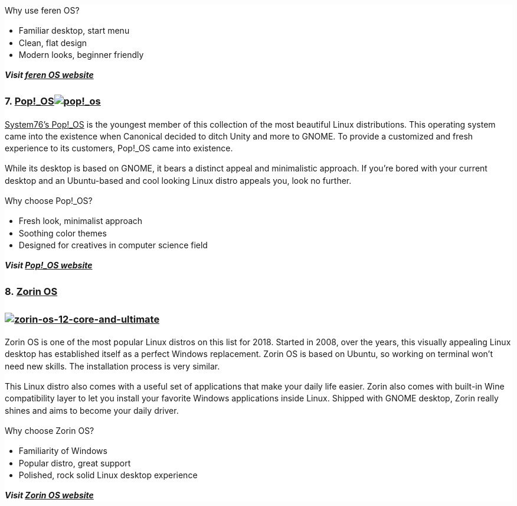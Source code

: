 Why use feren OS?

*   Familiar desktop, start menu
*   Clean, flat design
*   Modern looks, beginner friendly

***Visit [feren OS website](http://ferenos.weebly.com/)***

### 7. [Pop!_OS](https://system76.com/pop)[![pop!_os](http://upload-images.jianshu.io/upload_images/8869373-6a65e589e7979419.jpg?imageMogr2/auto-orient/strip%7CimageView2/2/w/1240)](https://fossbytes.com/wp-content/uploads/2017/09/pop_os.jpg) 

[System76’s Pop!_OS](https://fossbytes.com/tag/Pop!_OS/) is the youngest member of this collection of the most beautiful Linux distributions. This operating system came into the existence when Canonical decided to ditch Unity and more to GNOME. To provide a customized and fresh experience to its customers, Pop!_OS came into existence.

While its desktop is based on GNOME, it bears a distinct appeal and minimalistic approach. If you’re bored with your current desktop and an Ubuntu-based and cool looking Linux distro appeals you, look no further.

Why choose Pop!_OS?

*   Fresh look, minimalist approach
*   Soothing color themes
*   Designed for creatives in computer science field

***Visit [Pop!_OS website](https://system76.com/pop)***

### 8. [Zorin OS](https://zorinos.com/)

### [![zorin-os-12-core-and-ultimate](http://upload-images.jianshu.io/upload_images/8869373-d3e8efd8e2a16bb6.jpg?imageMogr2/auto-orient/strip%7CimageView2/2/w/1240)](https://fossbytes.com/wp-content/uploads/2016/11/zorin-os-12-core-and-ultimate.jpg) 

Zorin OS is one of the most popular Linux distros on this list for 2018\. Started in 2008, over the years, this visually appealing Linux desktop has established itself as a perfect Windows replacement. Zorin OS is based on Ubuntu, so working on terminal won’t need new skills. The installation process is very similar.

This Linux distro also comes with a useful set of applications that make your daily life easier. Zorin also comes with built-in Wine compatibility layer to let you install your favorite Windows applications inside Linux. Shipped with GNOME desktop, Zorin really shines and aims to become your daily driver.

Why choose Zorin OS?

*   Familiarity of Windows
*   Popular distro, great support
*   Polished, rock solid Linux desktop experience

***Visit [Zorin OS website](https://zorinos.com/)***

